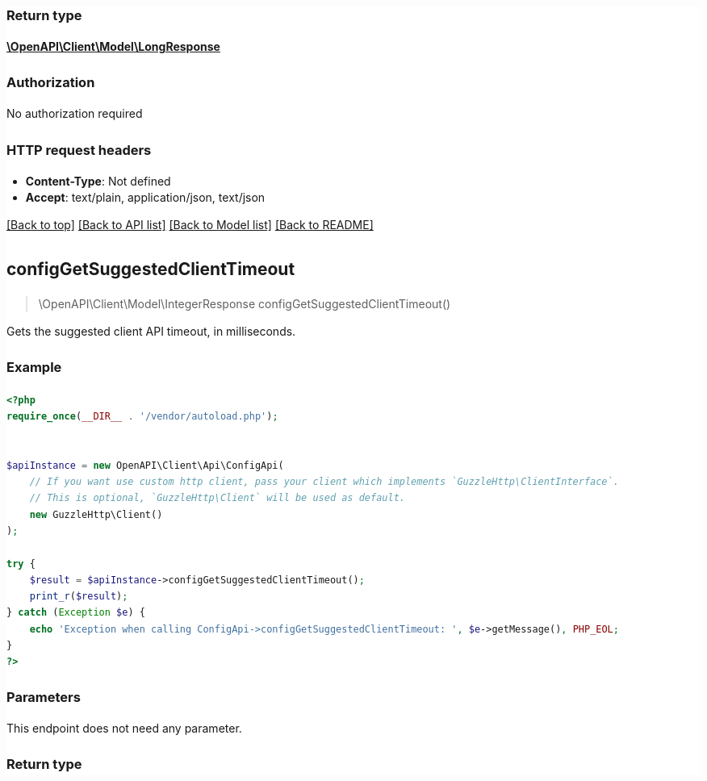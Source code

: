 ### Return type

[**\OpenAPI\Client\Model\LongResponse**](../Model/LongResponse.md)

### Authorization

No authorization required

### HTTP request headers

- **Content-Type**: Not defined
- **Accept**: text/plain, application/json, text/json

[[Back to top]](#) [[Back to API list]](../../README.md#documentation-for-api-endpoints)
[[Back to Model list]](../../README.md#documentation-for-models)
[[Back to README]](../../README.md)


## configGetSuggestedClientTimeout

> \OpenAPI\Client\Model\IntegerResponse configGetSuggestedClientTimeout()

Gets the suggested client API timeout, in milliseconds.

### Example

```php
<?php
require_once(__DIR__ . '/vendor/autoload.php');


$apiInstance = new OpenAPI\Client\Api\ConfigApi(
    // If you want use custom http client, pass your client which implements `GuzzleHttp\ClientInterface`.
    // This is optional, `GuzzleHttp\Client` will be used as default.
    new GuzzleHttp\Client()
);

try {
    $result = $apiInstance->configGetSuggestedClientTimeout();
    print_r($result);
} catch (Exception $e) {
    echo 'Exception when calling ConfigApi->configGetSuggestedClientTimeout: ', $e->getMessage(), PHP_EOL;
}
?>
```

### Parameters

This endpoint does not need any parameter.

### Return type
